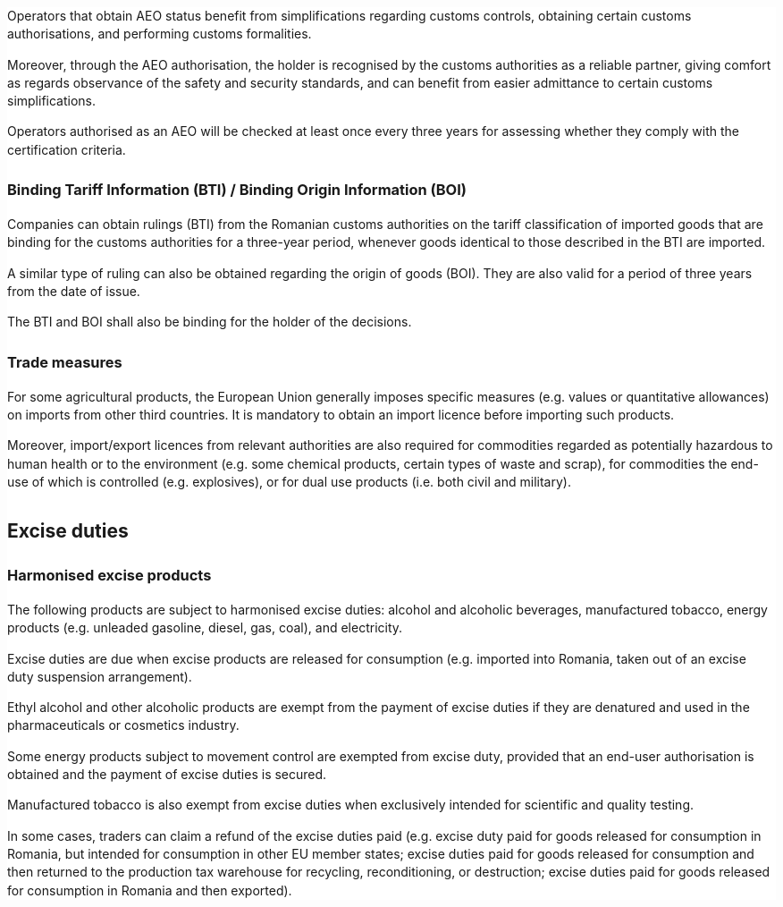 Operators that obtain AEO status benefit from simplifications regarding customs controls, obtaining certain customs authorisations, and performing customs formalities.

Moreover, through the AEO authorisation, the holder is recognised by the customs authorities as a reliable partner, giving comfort as regards observance of the safety and security standards, and can benefit from easier admittance to certain customs simplifications.

Operators authorised as an AEO will be checked at least once every three years for assessing whether they comply with the certification criteria.

### Binding Tariff Information (BTI) / Binding Origin Information (BOI)

Companies can obtain rulings (BTI) from the Romanian customs authorities on the tariff classification of imported goods that are binding for the customs authorities for a three-year period, whenever goods identical to those described in the BTI are imported.

A similar type of ruling can also be obtained regarding the origin of goods (BOI). They are also valid for a period of three years from the date of issue.

The BTI and BOI shall also be binding for the holder of the decisions.

### Trade measures

For some agricultural products, the European Union generally imposes specific measures (e.g. values or quantitative allowances) on imports from other third countries. It is mandatory to obtain an import licence before importing such products.

Moreover, import/export licences from relevant authorities are also required for commodities regarded as potentially hazardous to human health or to the environment (e.g. some chemical products, certain types of waste and scrap), for commodities the end-use of which is controlled (e.g. explosives), or for dual use products (i.e. both civil and military).

## Excise duties

### Harmonised excise products

The following products are subject to harmonised excise duties: alcohol and alcoholic beverages, manufactured tobacco, energy products (e.g. unleaded gasoline, diesel, gas, coal), and electricity.

Excise duties are due when excise products are released for consumption (e.g. imported into Romania, taken out of an excise duty suspension arrangement).

Ethyl alcohol and other alcoholic products are exempt from the payment of excise duties if they are denatured and used in the pharmaceuticals or cosmetics industry.

Some energy products subject to movement control are exempted from excise duty, provided that an end-user authorisation is obtained and the payment of excise duties is secured.

Manufactured tobacco is also exempt from excise duties when exclusively intended for scientific and quality testing.

In some cases, traders can claim a refund of the excise duties paid (e.g. excise duty paid for goods released for consumption in Romania, but intended for consumption in other EU member states; excise duties paid for goods released for consumption and then returned to the production tax warehouse for recycling, reconditioning, or destruction; excise duties paid for goods released for consumption in Romania and then exported).

